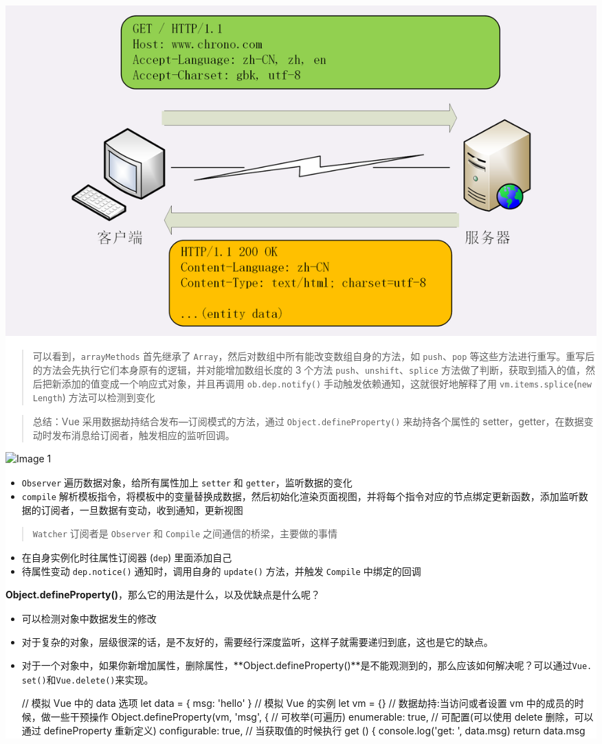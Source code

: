 ![Image 1](_media/16.png)

> 可以看到，`arrayMethods` 首先继承了 `Array`，然后对数组中所有能改变数组自身的方法，如 `push`、`pop` 等这些方法进行重写。重写后的方法会先执行它们本身原有的逻辑，并对能增加数组长度的 3 个方法 `push`、`unshift`、`splice` 方法做了判断，获取到插入的值，然后把新添加的值变成一个响应式对象，并且再调用 `ob.dep.notify()` 手动触发依赖通知，这就很好地解释了用 `vm.items.splice`(`newLength`) 方法可以检测到变化

> 总结：Vue 采用数据劫持结合发布—订阅模式的方法，通过 `Object.defineProperty()` 来劫持各个属性的 setter，getter，在数据变动时发布消息给订阅者，触发相应的监听回调。

![Image 1](_media/vue.jpeg)

- `Observer` 遍历数据对象，给所有属性加上 `setter` 和 `getter`，监听数据的变化
- `compile` 解析模板指令，将模板中的变量替换成数据，然后初始化渲染页面视图，并将每个指令对应的节点绑定更新函数，添加监听数据的订阅者，一旦数据有变动，收到通知，更新视图

> `Watcher` 订阅者是 `Observer` 和 `Compile` 之间通信的桥梁，主要做的事情

- 在自身实例化时往属性订阅器 (`dep`) 里面添加自己
- 待属性变动 `dep.notice()` 通知时，调用自身的 `update()` 方法，并触发 `Compile` 中绑定的回调

**Object.defineProperty()**，那么它的用法是什么，以及优缺点是什么呢？

- 可以检测对象中数据发生的修改
- 对于复杂的对象，层级很深的话，是不友好的，需要经行深度监听，这样子就需要递归到底，这也是它的缺点。
- 对于一个对象中，如果你新增加属性，删除属性，\*\*Object.defineProperty()\*\*是不能观测到的，那么应该如何解决呢？可以通过`Vue.set()`和`Vue.delete()`来实现。

  // 模拟 Vue 中的 data 选项
  let data = {
  msg: 'hello'
  }
  // 模拟 Vue 的实例
  let vm = {}
  // 数据劫持:当访问或者设置 vm 中的成员的时候，做一些干预操作
  Object.defineProperty(vm, 'msg', {
  // 可枚举(可遍历)
  enumerable: true,
  // 可配置(可以使用 delete 删除，可以通过 defineProperty 重新定义)
  configurable: true,
  // 当获取值的时候执行
  get () {
  console.log('get: ', data.msg)
  return data.msg